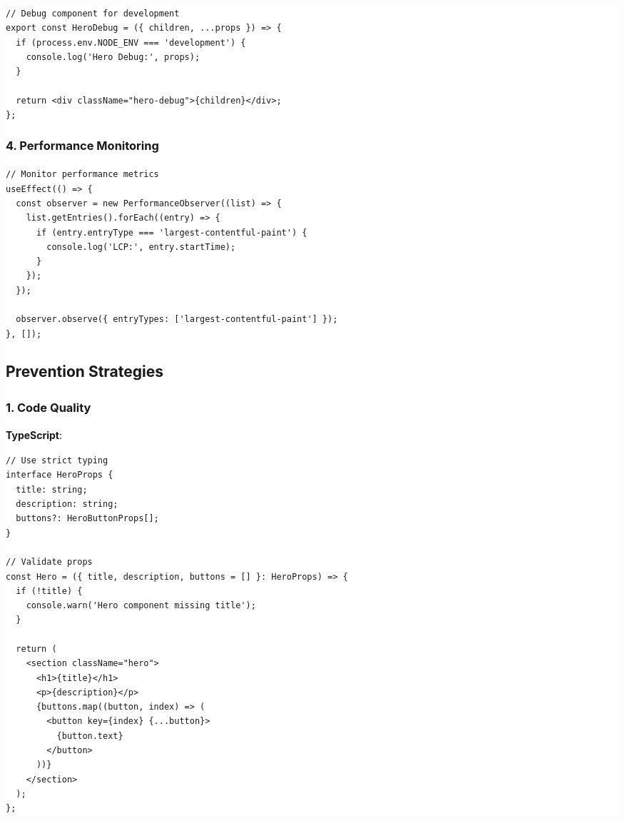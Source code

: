 ```tsx
// Debug component for development
export const HeroDebug = ({ children, ...props }) => {
  if (process.env.NODE_ENV === 'development') {
    console.log('Hero Debug:', props);
  }
  
  return <div className="hero-debug">{children}</div>;
};
```

### 4. Performance Monitoring

```tsx
// Monitor performance metrics
useEffect(() => {
  const observer = new PerformanceObserver((list) => {
    list.getEntries().forEach((entry) => {
      if (entry.entryType === 'largest-contentful-paint') {
        console.log('LCP:', entry.startTime);
      }
    });
  });
  
  observer.observe({ entryTypes: ['largest-contentful-paint'] });
}, []);
```

## Prevention Strategies

### 1. Code Quality

**TypeScript**:
```tsx
// Use strict typing
interface HeroProps {
  title: string;
  description: string;
  buttons?: HeroButtonProps[];
}

// Validate props
const Hero = ({ title, description, buttons = [] }: HeroProps) => {
  if (!title) {
    console.warn('Hero component missing title');
  }
  
  return (
    <section className="hero">
      <h1>{title}</h1>
      <p>{description}</p>
      {buttons.map((button, index) => (
        <button key={index} {...button}>
          {button.text}
        </button>
      ))}
    </section>
  );
};
```
